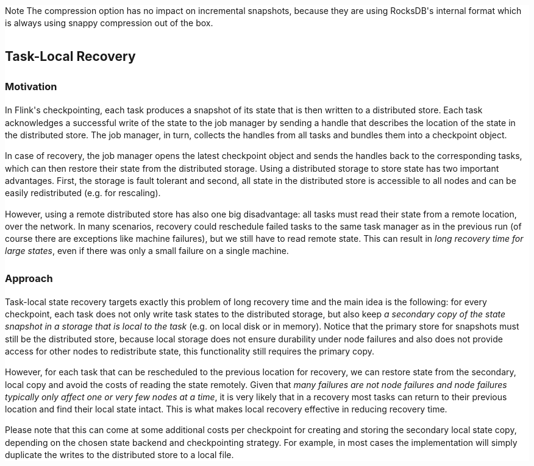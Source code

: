 <span class="label label-info">Note</span> The compression option has no impact on incremental snapshots, because they are using RocksDB's internal
format which is always using snappy compression out of the box.

## Task-Local Recovery

### Motivation

In Flink's checkpointing, each task produces a snapshot of its state that is then written to a distributed store. Each task acknowledges
a successful write of the state to the job manager by sending a handle that describes the location of the state in the distributed store.
The job manager, in turn, collects the handles from all tasks and bundles them into a checkpoint object.

In case of recovery, the job manager opens the latest checkpoint object and sends the handles back to the corresponding tasks, which can
then restore their state from the distributed storage. Using a distributed storage to store state has two important advantages. First, the storage
is fault tolerant and second, all state in the distributed store is accessible to all nodes and can be easily redistributed (e.g. for rescaling).

However, using a remote distributed store has also one big disadvantage: all tasks must read their state from a remote location, over the network.
In many scenarios, recovery could reschedule failed tasks to the same task manager as in the previous run (of course there are exceptions like machine
failures), but we still have to read remote state. This can result in *long recovery time for large states*, even if there was only a small failure on
a single machine.

### Approach

Task-local state recovery targets exactly this problem of long recovery time and the main idea is the following: for every checkpoint, each task
does not only write task states to the distributed storage, but also keep *a secondary copy of the state snapshot in a storage that is local to
the task* (e.g. on local disk or in memory). Notice that the primary store for snapshots must still be the distributed store, because local storage
does not ensure durability under node failures and also does not provide access for other nodes to redistribute state, this functionality still
requires the primary copy.

However, for each task that can be rescheduled to the previous location for recovery, we can restore state from the secondary, local
copy and avoid the costs of reading the state remotely. Given that *many failures are not node failures and node failures typically only affect one
or very few nodes at a time*, it is very likely that in a recovery most tasks can return to their previous location and find their local state intact.
This is what makes local recovery effective in reducing recovery time.

Please note that this can come at some additional costs per checkpoint for creating and storing the secondary local state copy, depending on the
chosen state backend and checkpointing strategy. For example, in most cases the implementation will simply duplicate the writes to the distributed
store to a local file.
